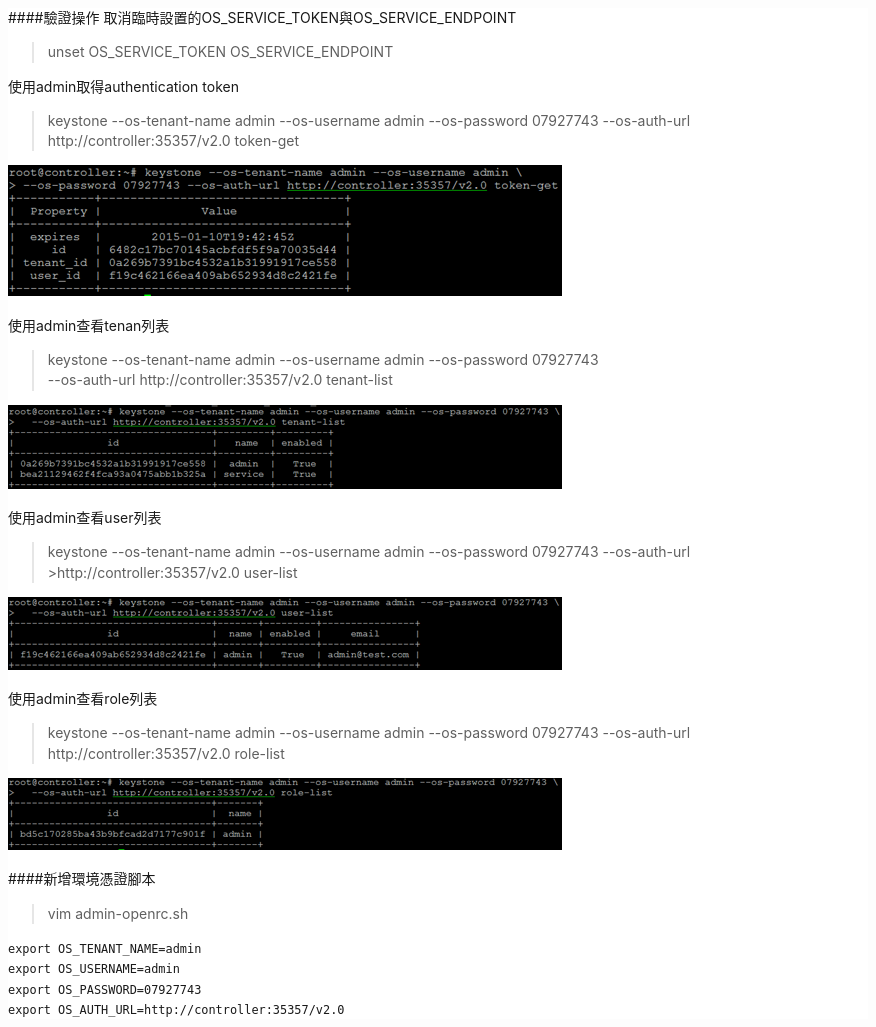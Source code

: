 ####驗證操作
取消臨時設置的OS_SERVICE_TOKEN與OS_SERVICE_ENDPOINT
>unset OS_SERVICE_TOKEN OS_SERVICE_ENDPOINT

使用admin取得authentication token
>keystone --os-tenant-name admin --os-username admin --os-password 07927743 --os-auth-url http://controller:35357/v2.0 token-get

![Alt text](./1427514166782.png)

使用admin查看tenan列表

>keystone --os-tenant-name admin --os-username admin --os-password 07927743 \
> --os-auth-url http://controller:35357/v2.0 tenant-list

![Alt text](./1427514217600.png)

使用admin查看user列表

>keystone --os-tenant-name admin --os-username admin --os-password 07927743 --os-auth-url >http://controller:35357/v2.0 user-list

![Alt text](./1427514244627.png)

使用admin查看role列表

>keystone --os-tenant-name admin --os-username admin --os-password 07927743 --os-auth-url http://controller:35357/v2.0 role-list

![Alt text](./1427514291807.png)


####新增環境憑證腳本
>vim admin-openrc.sh

```
export OS_TENANT_NAME=admin
export OS_USERNAME=admin
export OS_PASSWORD=07927743
export OS_AUTH_URL=http://controller:35357/v2.0
```
